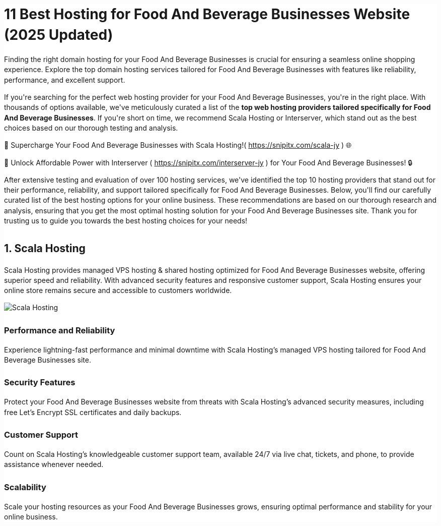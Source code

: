 # 11 Best Hosting for Food And Beverage Businesses Website (2025 Updated)

Finding the right domain hosting for your Food And Beverage Businesses is crucial for ensuring a seamless online shopping experience. Explore the top domain hosting services tailored for Food And Beverage Businesses with features like reliability, performance, and excellent support.

If you're searching for the perfect web hosting provider for your Food And Beverage Businesses, you're in the right place. With thousands of options available, we've meticulously curated a list of the **top web hosting providers tailored specifically for Food And Beverage Businesses**. If you're short on time, we recommend Scala Hosting or Interserver, which stand out as the best choices based on our thorough testing and analysis.

🚀 Supercharge Your Food And Beverage Businesses with Scala Hosting!( https://snipitx.com/scala-jy ) 🌐 

💸 Unlock Affordable Power with Interserver ( https://snipitx.com/interserver-jy ) for Your Food And Beverage Businesses! 🔒

After extensive testing and evaluation of over 100 hosting services, we've identified the top 10 hosting providers that stand out for their performance, reliability, and support tailored specifically for Food And Beverage Businesses. Below, you'll find our carefully curated list of the best hosting options for your online business. These recommendations are based on our thorough research and analysis, ensuring that you get the most optimal hosting solution for your Food And Beverage Businesses site. Thank you for trusting us to guide you towards the best hosting choices for your needs!

## 1. Scala Hosting

Scala Hosting provides managed VPS hosting & shared hosting optimized for Food And Beverage Businesses website, offering superior speed and reliability. With advanced security features and responsive customer support, Scala Hosting ensures your online store remains secure and accessible to customers worldwide.

![Scala Hosting](https://i.imgur.com/uJ5JIK3.png "Scala Web Hosting")

### Performance and Reliability
Experience lightning-fast performance and minimal downtime with Scala Hosting’s managed VPS hosting tailored for Food And Beverage Businesses site.

### Security Features
Protect your Food And Beverage Businesses website from threats with Scala Hosting’s advanced security measures, including free Let’s Encrypt SSL certificates and daily backups.

### Customer Support
Count on Scala Hosting’s knowledgeable customer support team, available 24/7 via live chat, tickets, and phone, to provide assistance whenever needed.

### Scalability
Scale your hosting resources as your Food And Beverage Businesses grows, ensuring optimal performance and stability for your online business.
